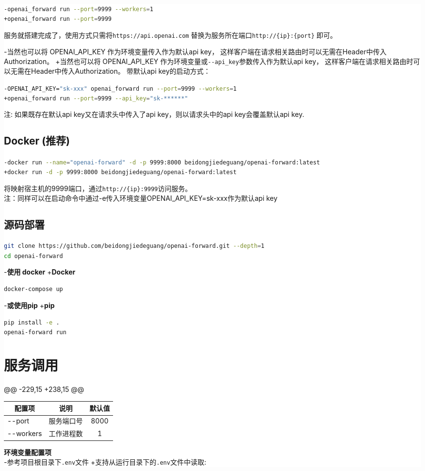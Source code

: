  ```bash
-openai_forward run --port=9999 --workers=1
+openai_forward run --port=9999 
 ```
 
 服务就搭建完成了，使用方式只需将`https://api.openai.com` 替换为服务所在端口`http://{ip}:{port}` 即可。
 
-当然也可以将 OPENAI_API_KEY 作为环境变量传入作为默认api key， 这样客户端在请求相关路由时可以无需在Header中传入Authorization。
+当然也可以将 OPENAI_API_KEY 作为环境变量或`--api_key`参数传入作为默认api key， 这样客户端在请求相关路由时可以无需在Header中传入Authorization。
 带默认api key的启动方式：
 
 ```bash
-OPENAI_API_KEY="sk-xxx" openai_forward run --port=9999 --workers=1
+openai_forward run --port=9999 --api_key="sk-******"
 ```
 
 注: 如果既存在默认api key又在请求头中传入了api key，则以请求头中的api key会覆盖默认api key.
 
 ## Docker (推荐)
 
 ```bash
-docker run --name="openai-forward" -d -p 9999:8000 beidongjiedeguang/openai-forward:latest 
+docker run -d -p 9999:8000 beidongjiedeguang/openai-forward:latest 
 ```
 
 将映射宿主机的9999端口，通过`http://{ip}:9999`访问服务。  
 注：同样可以在启动命令中通过-e传入环境变量OPENAI_API_KEY=sk-xxx作为默认api key
 
 ## 源码部署
 
 ```bash
 git clone https://github.com/beidongjiedeguang/openai-forward.git --depth=1
 cd openai-forward
 ```
 
-**使用 docker**
+**Docker**
 
 ```bash
 docker-compose up
 ```
 
-**或使用pip**
+**pip**
 
 ```bash
 pip install -e .
 openai-forward run 
 ```
 
 # 服务调用
@@ -229,15 +238,15 @@
 
 | 配置项       | 说明 | 默认值 |
 |-----------| --- | :---: |
 | --port    | 服务端口号 | 8000 |
 | --workers | 工作进程数 | 1 |
 
 **环境变量配置项**  
-参考项目根目录下`.env`文件
+支持从运行目录下的`.env`文件中读取: 
 